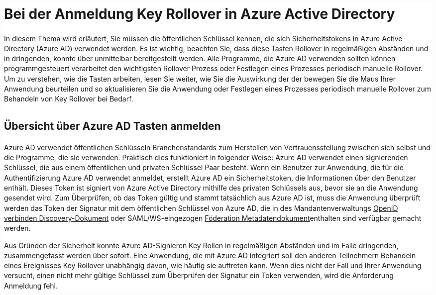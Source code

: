 <properties
    pageTitle="Azure AD Key Rollover anmelden | Microsoft Azure"
    description="Dieser Artikel erläutert die signierende Key Rollover bewährte Methoden für Azure Active Directory"
    services="active-directory"
    documentationCenter=".net"
    authors="gsacavdm"
    manager="krassk"
    editor=""/>

<tags
    ms.service="active-directory"
    ms.workload="identity"
    ms.tgt_pltfrm="na"
    ms.devlang="na"
    ms.topic="article"
    ms.date="07/18/2016"
    ms.author="gsacavdm"/>

# <a name="signing-key-rollover-in-azure-active-directory"></a>Bei der Anmeldung Key Rollover in Azure Active Directory

In diesem Thema wird erläutert, Sie müssen die öffentlichen Schlüssel kennen, die sich Sicherheitstokens in Azure Active Directory (Azure AD) verwendet werden. Es ist wichtig, beachten Sie, dass diese Tasten Rollover in regelmäßigen Abständen und in dringenden, konnte über unmittelbar bereitgestellt werden. Alle Programme, die Azure AD verwenden sollten können programmgesteuert verarbeitet den wichtigsten Rollover Prozess oder Festlegen eines Prozesses periodisch manuelle Rollover. Um zu verstehen, wie die Tasten arbeiten, lesen Sie weiter, wie Sie die Auswirkung der der bewegen Sie die Maus Ihrer Anwendung beurteilen und so aktualisieren Sie die Anwendung oder Festlegen eines Prozesses periodisch manuelle Rollover zum Behandeln von Key Rollover bei Bedarf.

## <a name="overview-of-signing-keys-in-azure-ad"></a>Übersicht über Azure AD Tasten anmelden

Azure AD verwendet öffentlichen Schlüsseln Branchenstandards zum Herstellen von Vertrauensstellung zwischen sich selbst und die Programme, die sie verwenden. Praktisch dies funktioniert in folgender Weise: Azure AD verwendet einen signierenden Schlüssel, die aus einem öffentlichen und privaten Schlüssel Paar besteht. Wenn ein Benutzer zur Anwendung, die für die Authentifizierung Azure AD verwendet anmeldet, erstellt Azure AD ein Sicherheitstoken, die Informationen über den Benutzer enthält. Dieses Token ist signiert von Azure Active Directory mithilfe des privaten Schlüssels aus, bevor sie an die Anwendung gesendet wird. Zum Überprüfen, ob das Token gültig und stammt tatsächlich aus Azure AD ist, muss die Anwendung überprüft werden das Token der Signatur mit dem öffentlichen Schlüssel von Azure AD, die in des Mandantenverwaltungs [OpenID verbinden Discovery-Dokument](http://openid.net/specs/openid-connect-discovery-1_0.html) oder SAML/WS-eingezogen [Föderation Metadatendokument](active-directory-federation-metadata.md)enthalten sind verfügbar gemacht werden.

Aus Gründen der Sicherheit konnte Azure AD-Signieren Key Rollen in regelmäßigen Abständen und im Falle dringenden, zusammengefasst werden über sofort. Eine Anwendung, die mit Azure AD integriert soll den anderen Teilnehmern Behandeln eines Ereignisses Key Rollover unabhängig davon, wie häufig sie auftreten kann. Wenn dies nicht der Fall und Ihrer Anwendung versucht, einen nicht mehr gültige Schlüssel zum Überprüfen der Signatur ein Token verwenden, wird die Anforderung Anmeldung fehl.
